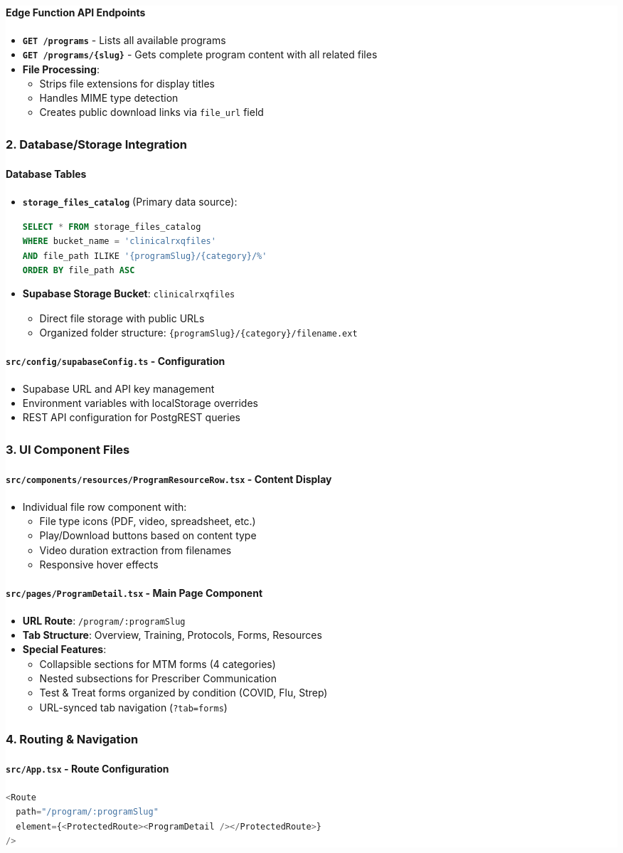 #### **Edge Function API Endpoints**
- **`GET /programs`** - Lists all available programs
- **`GET /programs/{slug}`** - Gets complete program content with all related files
- **File Processing**:
  - Strips file extensions for display titles
  - Handles MIME type detection
  - Creates public download links via `file_url` field

### 2. Database/Storage Integration

#### **Database Tables**
- **`storage_files_catalog`** (Primary data source):
  ```sql
  SELECT * FROM storage_files_catalog 
  WHERE bucket_name = 'clinicalrxqfiles' 
  AND file_path ILIKE '{programSlug}/{category}/%'
  ORDER BY file_path ASC
  ```

- **Supabase Storage Bucket**: `clinicalrxqfiles`
  - Direct file storage with public URLs
  - Organized folder structure: `{programSlug}/{category}/filename.ext`

#### **`src/config/supabaseConfig.ts` - Configuration**
- Supabase URL and API key management
- Environment variables with localStorage overrides
- REST API configuration for PostgREST queries

### 3. UI Component Files

#### **`src/components/resources/ProgramResourceRow.tsx` - Content Display**
- Individual file row component with:
  - File type icons (PDF, video, spreadsheet, etc.)
  - Play/Download buttons based on content type
  - Video duration extraction from filenames
  - Responsive hover effects

#### **`src/pages/ProgramDetail.tsx` - Main Page Component**
- **URL Route**: `/program/:programSlug`
- **Tab Structure**: Overview, Training, Protocols, Forms, Resources
- **Special Features**:
  - Collapsible sections for MTM forms (4 categories)
  - Nested subsections for Prescriber Communication
  - Test & Treat forms organized by condition (COVID, Flu, Strep)
  - URL-synced tab navigation (`?tab=forms`)

### 4. Routing & Navigation

#### **`src/App.tsx` - Route Configuration**
```typescript
<Route 
  path="/program/:programSlug" 
  element={<ProtectedRoute><ProgramDetail /></ProtectedRoute>} 
/>
```
